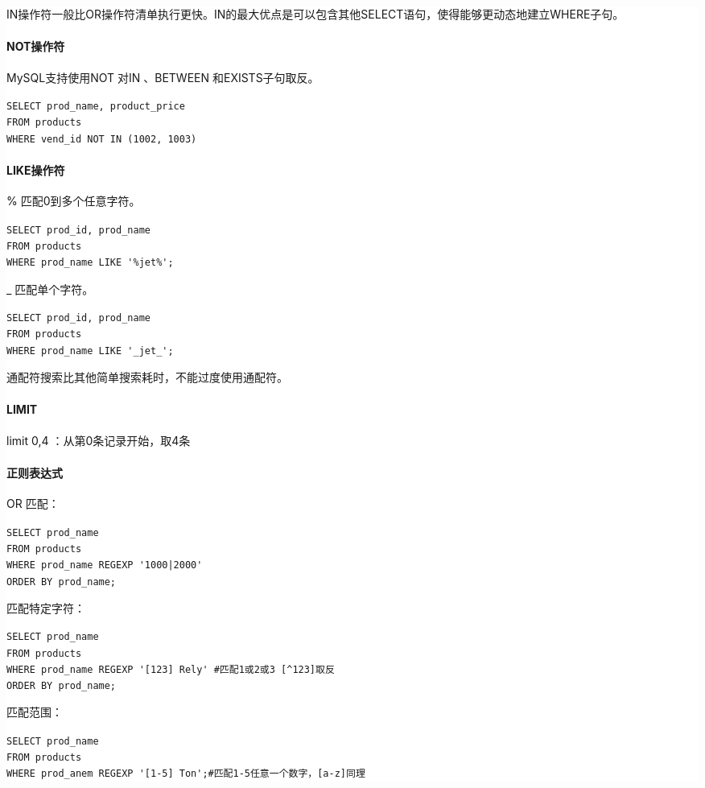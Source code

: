 IN操作符一般比OR操作符清单执行更快。IN的最大优点是可以包含其他SELECT语句，使得能够更动态地建立WHERE子句。

#### NOT操作符

MySQL支持使用NOT 对IN 、BETWEEN 和EXISTS子句取反。

```mysql
SELECT prod_name, product_price
FROM products
WHERE vend_id NOT IN (1002, 1003)
```

#### LIKE操作符

% 匹配0到多个任意字符。

```mysql
SELECT prod_id, prod_name
FROM products
WHERE prod_name LIKE '%jet%';
```

_ 匹配单个字符。

```mysql
SELECT prod_id, prod_name
FROM products
WHERE prod_name LIKE '_jet_';
```

通配符搜索比其他简单搜索耗时，不能过度使用通配符。

#### LIMIT

limit 0,4 ：从第0条记录开始，取4条

#### 正则表达式

OR 匹配：

```mysql
SELECT prod_name
FROM products
WHERE prod_name REGEXP '1000|2000'
ORDER BY prod_name;
```

匹配特定字符：

```mysql
SELECT prod_name
FROM products
WHERE prod_name REGEXP '[123] Rely' #匹配1或2或3 [^123]取反
ORDER BY prod_name;
```

匹配范围：

```mysql
SELECT prod_name
FROM products
WHERE prod_anem REGEXP '[1-5] Ton';#匹配1-5任意一个数字，[a-z]同理
```
